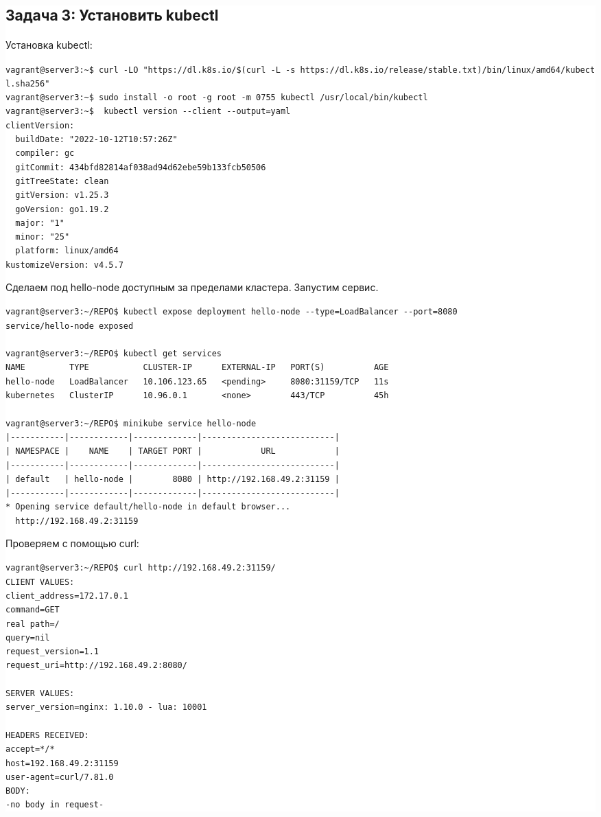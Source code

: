 ## Задача 3: Установить kubectl

Установка kubectl:
```
vagrant@server3:~$ curl -LO "https://dl.k8s.io/$(curl -L -s https://dl.k8s.io/release/stable.txt)/bin/linux/amd64/kubectl.sha256"
vagrant@server3:~$ sudo install -o root -g root -m 0755 kubectl /usr/local/bin/kubectl
vagrant@server3:~$  kubectl version --client --output=yaml
clientVersion:
  buildDate: "2022-10-12T10:57:26Z"
  compiler: gc
  gitCommit: 434bfd82814af038ad94d62ebe59b133fcb50506
  gitTreeState: clean
  gitVersion: v1.25.3
  goVersion: go1.19.2
  major: "1"
  minor: "25"
  platform: linux/amd64
kustomizeVersion: v4.5.7

```

Сделаем под hello-node доступным за пределами кластера. Запустим сервис.
```
vagrant@server3:~/REPO$ kubectl expose deployment hello-node --type=LoadBalancer --port=8080
service/hello-node exposed

vagrant@server3:~/REPO$ kubectl get services
NAME         TYPE           CLUSTER-IP      EXTERNAL-IP   PORT(S)          AGE
hello-node   LoadBalancer   10.106.123.65   <pending>     8080:31159/TCP   11s
kubernetes   ClusterIP      10.96.0.1       <none>        443/TCP          45h

vagrant@server3:~/REPO$ minikube service hello-node
|-----------|------------|-------------|---------------------------|
| NAMESPACE |    NAME    | TARGET PORT |            URL            |
|-----------|------------|-------------|---------------------------|
| default   | hello-node |        8080 | http://192.168.49.2:31159 |
|-----------|------------|-------------|---------------------------|
* Opening service default/hello-node in default browser...
  http://192.168.49.2:31159
```

Проверяем с помощью curl:
```
vagrant@server3:~/REPO$ curl http://192.168.49.2:31159/
CLIENT VALUES:
client_address=172.17.0.1
command=GET
real path=/
query=nil
request_version=1.1
request_uri=http://192.168.49.2:8080/

SERVER VALUES:
server_version=nginx: 1.10.0 - lua: 10001

HEADERS RECEIVED:
accept=*/*
host=192.168.49.2:31159
user-agent=curl/7.81.0
BODY:
-no body in request-
```

